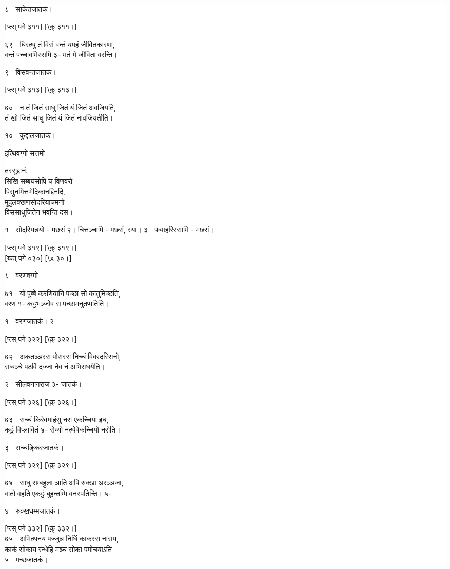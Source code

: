 ८। साकेतजातकं।   
    
[प्त्स् पगे ३११] [\क़् ३११।]       
    
६९। धिरत्थु तं विसं वन्तं यमहं जीवितकारणा,   
वन्तं पच्चावमिस्समि ३- मतं मे जीविता वरन्ति।   
    
९। विसवन्तजातकं।   
    
[प्त्स् पगे ३१३] [\क़् ३१३।]       
    
७०। न तं जितं साधु जितं यं जितं अवजियति,   
तं खो जितं साधु जितं यं जितं नावजियतीति।   
    
१०। कुद्दालजातकं।   
    
इत्थिवग्गो सत्तमो।   
    
तस्सुद्दानं:   
सिखि सब्बघसोपि च विणवरो  
पिसुनमित्तभेदिकानद्दिनदि,   
मुदुलक्खणसोदरियाचमनो  
विससाधुजितेन भवन्ति दस।   
    
१। सोदरियन्नयो - मछसं २। चित्तञ्चापि - मछसं, स्या। ३। पब्बाहरिस्सामि - मछसं।   
    
[प्त्स् पगे ३१९] [\क़् ३१९।]        
[ब्ज्त् पगे ०३०] [\x ३०।]       
    
८। वरणवग्गो  
    
७१। यो पुब्बे करणियानि पच्छा सो कातुमिच्छति,   
वरण १- कट्ठभञ्जोव स पच्छामनुतप्पतिति।   
    
१। वरणजातकं। २  
    
[प्त्स् पगे ३२२] [\क़् ३२२।]       
    
७२। अकतञ्ञस्स पोसस्स निच्चं विवरदस्सिनो,   
सब्बञ्चे पठविं दज्जा नेव नं अभिराधयेति।   
    
२। सीलवनागराज ३- जातकं।   
    
[प्त्स् पगे ३२६] [\क़् ३२६।]       
    
७३। सच्चं किरेवमाहंसु नरा एकच्चिया इध,   
कट्ठं विप्लावितं ४- सेय्यो नत्थेवेकच्चियो नरोति।   
    
३। सच्चङ्किरजातकं।   
    
[प्त्स् पगे ३२९] [\क़् ३२९।]       
    
७४। साधु सम्बहुला ञाति अपि रुक्खा अरञ्ञजा,   
वातो वहति एकट्ठं बुहन्तम्पि वनस्पतिन्ति। ५-  
    
४। रुक्खधम्मजातकं।   
    
[प्त्स् पगे ३३२] [\क़् ३३२।]       
७५। अभित्थनय पज्जुन्न निधिं काकस्स नासय,   
काकं सोकाय रन्धेहि मञ्च सोका पमोचयाऽति।   
५। मच्छजातकं।   
    